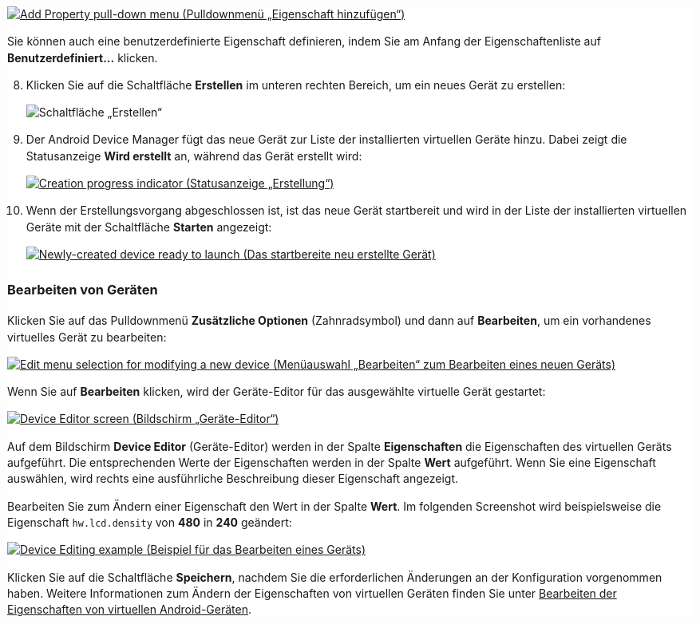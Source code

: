    [![Add Property pull-down menu (Pulldownmenü „Eigenschaft hinzufügen“)](device-manager-images/mac/17-add-property-menu-m76-sml.png)](device-manager-images/mac/17-add-property-menu-m76.png#lightbox)

   Sie können auch eine benutzerdefinierte Eigenschaft definieren, indem Sie am Anfang der Eigenschaftenliste auf **Benutzerdefiniert...** klicken.

8. Klicken Sie auf die Schaltfläche **Erstellen** im unteren rechten Bereich, um ein neues Gerät zu erstellen:

   ![Schaltfläche „Erstellen“](device-manager-images/mac/18-create-button-m76.png)

9. Der Android Device Manager fügt das neue Gerät zur Liste der installierten virtuellen Geräte hinzu. Dabei zeigt die Statusanzeige **Wird erstellt** an, während das Gerät erstellt wird:

   [![Creation progress indicator (Statusanzeige „Erstellung“)](device-manager-images/mac/19-creating-the-device-m76-sml.png)](device-manager-images/mac/19-creating-the-device-m76.png#lightbox)

10. Wenn der Erstellungsvorgang abgeschlossen ist, ist das neue Gerät startbereit und wird in der Liste der installierten virtuellen Geräte mit der Schaltfläche **Starten** angezeigt:

    [![Newly-created device ready to launch (Das startbereite neu erstellte Gerät)](device-manager-images/mac/20-created-device-m76-sml.png)](device-manager-images/mac/20-created-device-m76.png#lightbox)


### <a name="edit-device"></a>Bearbeiten von Geräten

Klicken Sie auf das Pulldownmenü **Zusätzliche Optionen** (Zahnradsymbol) und dann auf **Bearbeiten**, um ein vorhandenes virtuelles Gerät zu bearbeiten:

[![Edit menu selection for modifying a new device (Menüauswahl „Bearbeiten“ zum Bearbeiten eines neuen Geräts)](device-manager-images/mac/21-edit-button-m76-sml.png)](device-manager-images/mac/21-edit-button-m76.png#lightbox)

Wenn Sie auf **Bearbeiten** klicken, wird der Geräte-Editor für das ausgewählte virtuelle Gerät gestartet:

[![Device Editor screen (Bildschirm „Geräte-Editor“)](device-manager-images/mac/22-device-editor-sml.png)](device-manager-images/mac/22-device-editor.png#lightbox)

Auf dem Bildschirm **Device Editor** (Geräte-Editor) werden in der Spalte **Eigenschaften** die Eigenschaften des virtuellen Geräts aufgeführt. Die entsprechenden Werte der Eigenschaften werden in der Spalte **Wert** aufgeführt. Wenn Sie eine Eigenschaft auswählen, wird rechts eine ausführliche Beschreibung dieser Eigenschaft angezeigt.

Bearbeiten Sie zum Ändern einer Eigenschaft den Wert in der Spalte **Wert**.
Im folgenden Screenshot wird beispielsweise die Eigenschaft `hw.lcd.density` von **480** in **240** geändert:

[![Device Editing example (Beispiel für das Bearbeiten eines Geräts)](device-manager-images/mac/23-device-editing-sml.png)](device-manager-images/mac/23-device-editing.png#lightbox)

Klicken Sie auf die Schaltfläche **Speichern**, nachdem Sie die erforderlichen Änderungen an der Konfiguration vorgenommen haben.
Weitere Informationen zum Ändern der Eigenschaften von virtuellen Geräten finden Sie unter [Bearbeiten der Eigenschaften von virtuellen Android-Geräten](~/android/get-started/installation/android-emulator/device-properties.md).


